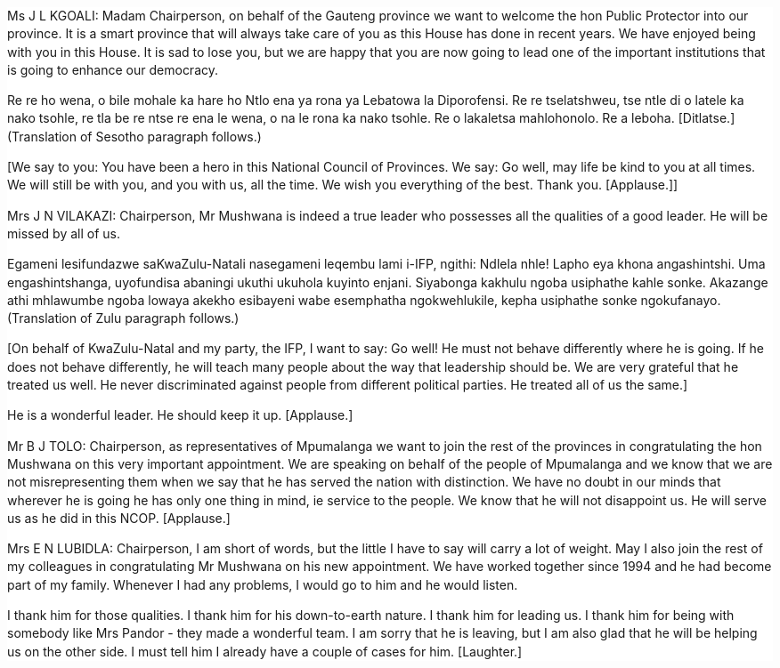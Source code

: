 Ms J L KGOALI: Madam Chairperson, on behalf of the Gauteng province we  want
to welcome the hon Public  Protector  into  our  province.  It  is  a  smart
province that will always take care of you as this House has done in  recent
years. We have enjoyed being with you in this House. It is sad to lose  you,
but we are happy that you are  now  going  to  lead  one  of  the  important
institutions that is going to enhance our democracy.

Re re ho wena, o bile mohale ka hare ho Ntlo ena  ya  rona  ya  Lebatowa  la
Diporofensi. Re re tselatshweu, tse ntle di o latele ka nako tsohle, re  tla
be re ntse re ena le wena, o na le rona  ka  nako  tsohle.  Re  o  lakaletsa
mahlohonolo. Re a leboha.  [Ditlatse.]  (Translation  of  Sesotho  paragraph
follows.)

[We say to you: You have been a hero in this National Council of  Provinces.
We say: Go well, may life be kind to you at all  times.  We  will  still  be
with you, and you with us, all the time.  We  wish  you  everything  of  the
best. Thank you. [Applause.]]

Mrs J N VILAKAZI: Chairperson, Mr Mushwana  is  indeed  a  true  leader  who
possesses all the qualities of a good leader. He will be missed  by  all  of
us.

Egameni  lesifundazwe  saKwaZulu-Natali  nasegameni  leqembu   lami   i-IFP,
ngithi: Ndlela nhle! Lapho  eya  khona  angashintshi.  Uma  engashintshanga,
uyofundisa abaningi ukuthi ukuhola kuyinto enjani. Siyabonga  kakhulu  ngoba
usiphathe  kahle  sonke.  Akazange  athi  mhlawumbe  ngoba   lowaya   akekho
esibayeni wabe esemphatha ngokwehlukile, kepha usiphathe sonke  ngokufanayo.
(Translation of Zulu paragraph follows.)

[On behalf of KwaZulu-Natal and my party, the IFP, I want to say:  Go  well!
He must not behave differently where he is going.  If  he  does  not  behave
differently, he will teach many people about the way that leadership  should
be. We are very grateful that he treated us  well.  He  never  discriminated
against people from different political parties. He treated all  of  us  the
same.]

He is a wonderful leader. He should keep it up. [Applause.]

Mr B J TOLO: Chairperson, as representatives of Mpumalanga we want  to  join
the rest of the provinces in congratulating the hon Mushwana  on  this  very
important  appointment.  We  are  speaking  on  behalf  of  the  people   of
Mpumalanga and we know that we are not  misrepresenting  them  when  we  say
that he has served the nation with distinction. We  have  no  doubt  in  our
minds that wherever he is going he has only one thing in  mind,  ie  service
to the people. We know that he will not disappoint us. He will serve  us  as
he did in this NCOP. [Applause.]

Mrs E N LUBIDLA: Chairperson, I am short of words, but the little I have  to
say will carry a lot of weight. May I also join the rest  of  my  colleagues
in congratulating Mr  Mushwana  on  his  new  appointment.  We  have  worked
together since 1994 and he had become part of my family. Whenever I had  any
problems, I would go to him and he would listen.

I thank him for those qualities. I thank him for his  down-to-earth  nature.
I thank him for leading us. I thank him for being  with  somebody  like  Mrs
Pandor - they made a wonderful team. I am sorry that he is  leaving,  but  I
am also glad that he will be helping us on the other side. I must  tell  him
I already have a couple of cases for him. [Laughter.]
